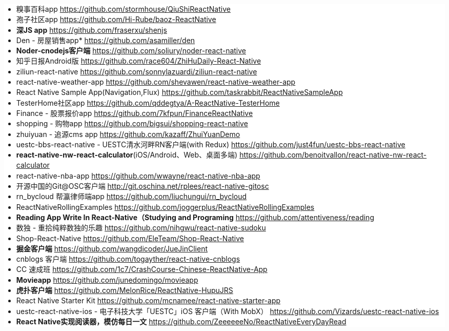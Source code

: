 - 糗事百科app
  https://github.com/stormhouse/QiuShiReactNative
- 孢子社区app
  https://github.com/Hi-Rube/baoz-ReactNative
- **深JS app**
  https://github.com/fraserxu/shenjs
- Den - 房屋销售app*
  https://github.com/asamiller/den
- **Noder-cnodejs客户端**
  https://github.com/soliury/noder-react-native
- 知乎日报Android版
  https://github.com/race604/ZhiHuDaily-React-Native
- ziliun-react-native
  https://github.com/sonnylazuardi/ziliun-react-native
- react-native-weather-app
  https://github.com/shevawen/react-native-weather-app
- React Native Sample App(Navigation,Flux)
  https://github.com/taskrabbit/ReactNativeSampleApp
- TesterHome社区app
  https://github.com/qddegtya/A-ReactNative-TesterHome
- Finance - 股票报价app
  https://github.com/7kfpun/FinanceReactNative
- shopping - 购物app
  https://github.com/bigsui/shopping-react-native
- zhuiyuan - 追源cms app
  https://github.com/kazaff/ZhuiYuanDemo
- uestc-bbs-react-native - UESTC清水河畔RN客户端(with Redux)
  https://github.com/just4fun/uestc-bbs-react-native
- **react-native-nw-react-calculator**(iOS/Android、Web、桌面多端)
  https://github.com/benoitvallon/react-native-nw-react-calculator
- react-native-nba-app
  https://github.com/wwayne/react-native-nba-app
- 开源中国的Git@OSC客户端
  http://git.oschina.net/rplees/react-native-gitosc
- rn_bycloud 帮瀛律师端app
  https://github.com/liuchungui/rn_bycloud
- ReactNativeRollingExamples
  https://github.com/joggerplus/ReactNativeRollingExamples
- **Reading App Write In React-Native（Studying and Programing**
  https://github.com/attentiveness/reading
- 数独 - 重拾纯粹数独的乐趣
  https://github.com/nihgwu/react-native-sudoku
- Shop-React-Native
  https://github.com/EleTeam/Shop-React-Native
- **掘金客户端**
  https://github.com/wangdicoder/JueJinClient
- cnblogs 客户端
  https://github.com/togayther/react-native-cnblogs
- CC 速成班
  https://github.com/1c7/CrashCourse-Chinese-ReactNative-App
- **Movieapp**
  https://github.com/junedomingo/movieapp
- **虎扑客户端**
  https://github.com/MelonRice/ReactNative-HupuJRS
- React Native Starter Kit
  https://github.com/mcnamee/react-native-starter-app
- uestc-react-native-ios - 电子科技大学「UESTC」iOS 客户端（With MobX）
  https://github.com/Vizards/uestc-react-native-ios
- **React Native实现阅读器，模仿每日一文**
  https://github.com/ZeeeeeeNo/ReactNativeEveryDayRead
